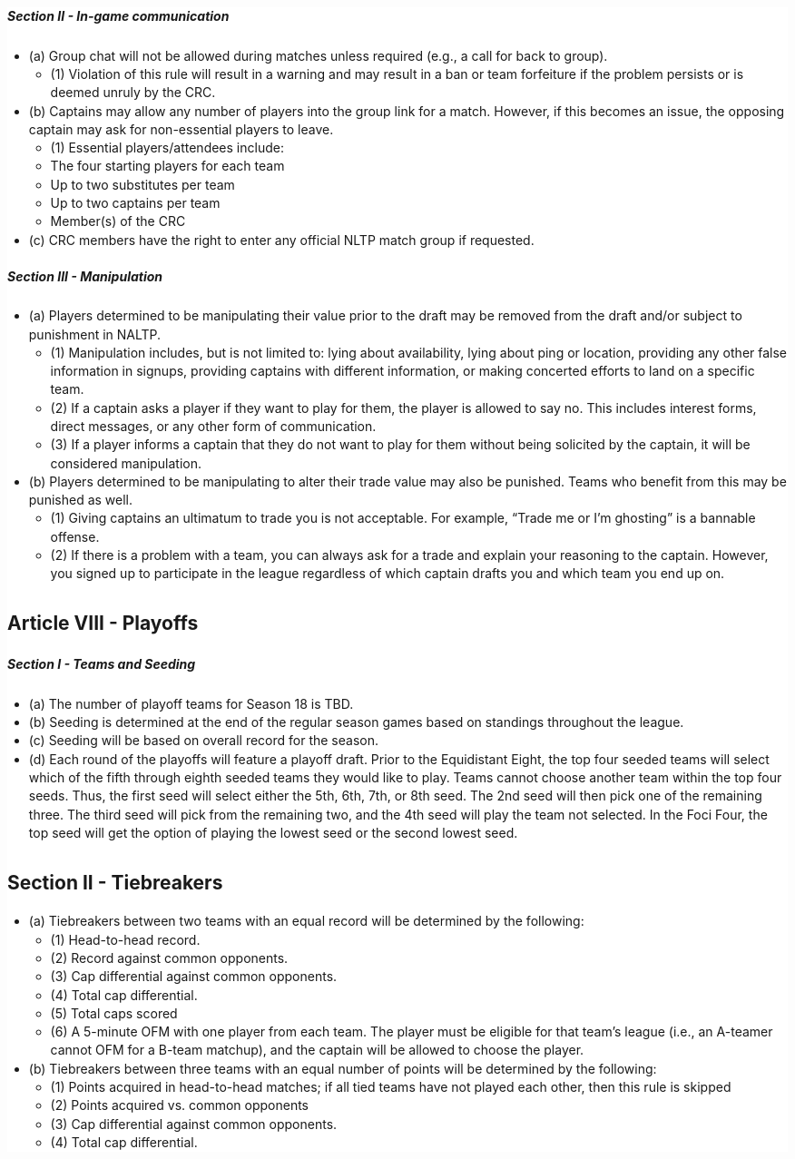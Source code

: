 ##### Section II - In-game communication
* (a) Group chat will not be allowed during matches unless required (e.g., a call for back to group).
  * (1) Violation of this rule will result in a warning and may result in a ban or team forfeiture if the problem persists or is deemed unruly by the CRC.
* (b) Captains may allow any number of players into the group link for a match. However, if this becomes an issue, the opposing captain may ask for non-essential players to leave.
  * (1) Essential players/attendees include: 
   * The four starting players for each team
   * Up to two substitutes per team
   * Up to two captains per team
   * Member(s) of the CRC
* (c) CRC members have the right to enter any official NLTP match group if requested. 

##### Section III - Manipulation
* (a) Players determined to be manipulating their value prior to the draft may be removed from the draft and/or subject to punishment in NALTP.
  * (1) Manipulation includes, but is not limited to: lying about availability, lying about ping or location, providing any other false information in signups, providing captains with different information, or making concerted efforts to land on a specific team.
  * (2) If a captain asks a player if they want to play for them, the player is allowed to say no. This includes interest forms, direct messages, or any other form of communication.
  * (3) If a player informs a captain that they do not want to play for them without being solicited by the captain, it will be considered manipulation. 
* (b) Players determined to be manipulating to alter their trade value may also be punished. Teams who benefit from this may be punished as well. 
  * (1) Giving captains an ultimatum to trade you is not acceptable. For example, “Trade me or I’m ghosting” is a bannable offense.
  * (2) If there is a problem with a team, you can always ask for a trade and explain your reasoning to the captain. However, you signed up to participate in the league regardless of which captain drafts you and which team you end up on.

## Article VIII - Playoffs
##### Section I - Teams and Seeding
* (a) The number of playoff teams for Season 18 is TBD.
* (b) Seeding is determined at the end of the regular season games based on standings throughout the league.
* (c) Seeding will be based on overall record for the season.
* (d) Each round of the playoffs will feature a playoff draft. Prior to the Equidistant Eight, the top four seeded teams will select which of the fifth through eighth seeded teams they would like to play. Teams cannot choose another team within the top four seeds. Thus, the first seed will select either the 5th, 6th, 7th, or 8th seed. The 2nd seed will then pick one of the remaining three. The third seed will pick from the remaining two, and the 4th seed will play the team not selected. In the Foci Four, the top seed will get the option of playing the lowest seed or the second lowest seed.

## Section II - Tiebreakers
* (a) Tiebreakers between two teams with an equal record will be determined by the following:
  * (1) Head-to-head record.
  * (2) Record against common opponents.
  * (3) Cap differential against common opponents.
  * (4) Total cap differential.
  * (5) Total caps scored
  * (6) A 5-minute OFM with one player from each team. The player must be      eligible for that team’s league (i.e., an A-teamer cannot OFM for a B-team matchup), and the captain will be allowed to choose the player. 
* (b) Tiebreakers between three teams with an equal number of points will be determined by the following:
  * (1) Points acquired in head-to-head matches; if all tied teams have not played each other, then this rule is skipped
  * (2) Points acquired vs. common opponents
  * (3) Cap differential against common opponents.
  * (4) Total cap differential.